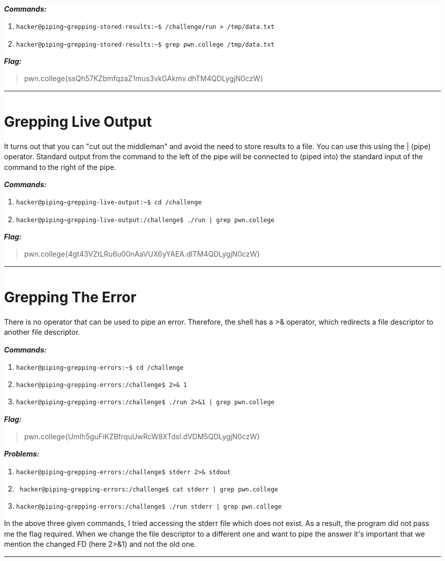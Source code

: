 ***Commands:***

1) `hacker@piping~grepping-stored-results:~$ /challenge/run > /tmp/data.txt`

2) `hacker@piping~grepping-stored-results:~$ grep pwn.college /tmp/data.txt`

***Flag:***

>pwn.college{ssQh57KZbmfqzaZ1mus3vkGAkmv.dhTM4QDLygjN0czW}
---

# Grepping Live Output

It turns out that you can "cut out the middleman" and avoid the need to store results to a file.
You can use this using the | (pipe) operator. 
Standard output from the command to the left of the pipe will be connected to (piped into) the standard input of the command to the right of the pipe. 

***Commands:***

1) `hacker@piping~grepping-live-output:~$ cd /challenge`

2) `hacker@piping~grepping-live-output:/challenge$ ./run | grep pwn.college`

***Flag:***

>pwn.college{4gt43VZtLRu6u00nAaVUX6yYAEA.dlTM4QDLygjN0czW}
---

# Grepping The Error

There is no operator that can be used to pipe an error.
Therefore, the shell has a >& operator, which redirects a file descriptor to another file descriptor.

***Commands:***

1) `hacker@piping~grepping-errors:~$ cd /challenge`

2) `hacker@piping~grepping-errors:/challenge$ 2>& 1`

3) `hacker@piping~grepping-errors:/challenge$ ./run 2>&1 | grep pwn.college`

***Flag:***

>pwn.college{UmIh5guFiKZBfrquUwRcW8XTdsl.dVDM5QDLygjN0czW}

***Problems:***

1) `hacker@piping~grepping-errors:/challenge$ stderr 2>& stdout`

2) ` hacker@piping~grepping-errors:/challenge$ cat stderr | grep pwn.college`

3) `hacker@piping~grepping-errors:/challenge$ ./run stderr | grep pwn.college`

In the above three given commands, I tried accessing the stderr file which does not exist. As a result, the program did not pass me the flag required.
When we change the file descriptor to a different one and want to pipe the answer it's important that we mention the changed FD (here 2>&1) and not the old one.

---
